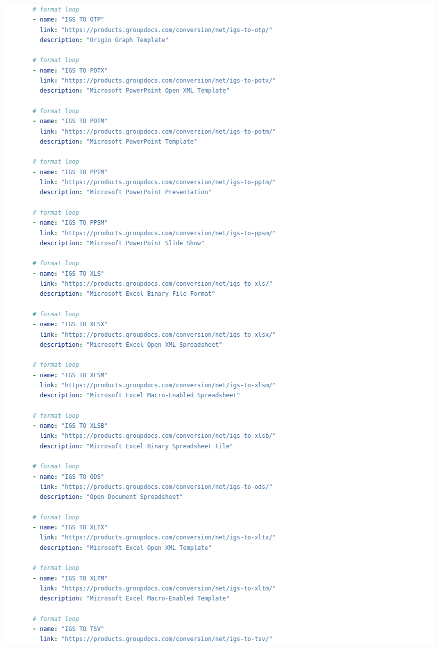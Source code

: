 ```yaml
        # format loop
        - name: "IGS TO OTP"
          link: "https://products.groupdocs.com/conversion/net/igs-to-otp/"
          description: "Origin Graph Template"

        # format loop
        - name: "IGS TO POTX"
          link: "https://products.groupdocs.com/conversion/net/igs-to-potx/"
          description: "Microsoft PowerPoint Open XML Template"

        # format loop
        - name: "IGS TO POTM"
          link: "https://products.groupdocs.com/conversion/net/igs-to-potm/"
          description: "Microsoft PowerPoint Template"

        # format loop
        - name: "IGS TO PPTM"
          link: "https://products.groupdocs.com/conversion/net/igs-to-pptm/"
          description: "Microsoft PowerPoint Presentation"

        # format loop
        - name: "IGS TO PPSM"
          link: "https://products.groupdocs.com/conversion/net/igs-to-ppsm/"
          description: "Microsoft PowerPoint Slide Show"

        # format loop
        - name: "IGS TO XLS"
          link: "https://products.groupdocs.com/conversion/net/igs-to-xls/"
          description: "Microsoft Excel Binary File Format"

        # format loop
        - name: "IGS TO XLSX"
          link: "https://products.groupdocs.com/conversion/net/igs-to-xlsx/"
          description: "Microsoft Excel Open XML Spreadsheet"

        # format loop
        - name: "IGS TO XLSM"
          link: "https://products.groupdocs.com/conversion/net/igs-to-xlsm/"
          description: "Microsoft Excel Macro-Enabled Spreadsheet"

        # format loop
        - name: "IGS TO XLSB"
          link: "https://products.groupdocs.com/conversion/net/igs-to-xlsb/"
          description: "Microsoft Excel Binary Spreadsheet File"

        # format loop
        - name: "IGS TO ODS"
          link: "https://products.groupdocs.com/conversion/net/igs-to-ods/"
          description: "Open Document Spreadsheet"

        # format loop
        - name: "IGS TO XLTX"
          link: "https://products.groupdocs.com/conversion/net/igs-to-xltx/"
          description: "Microsoft Excel Open XML Template"

        # format loop
        - name: "IGS TO XLTM"
          link: "https://products.groupdocs.com/conversion/net/igs-to-xltm/"
          description: "Microsoft Excel Macro-Enabled Template"

        # format loop
        - name: "IGS TO TSV"
          link: "https://products.groupdocs.com/conversion/net/igs-to-tsv/"
```
